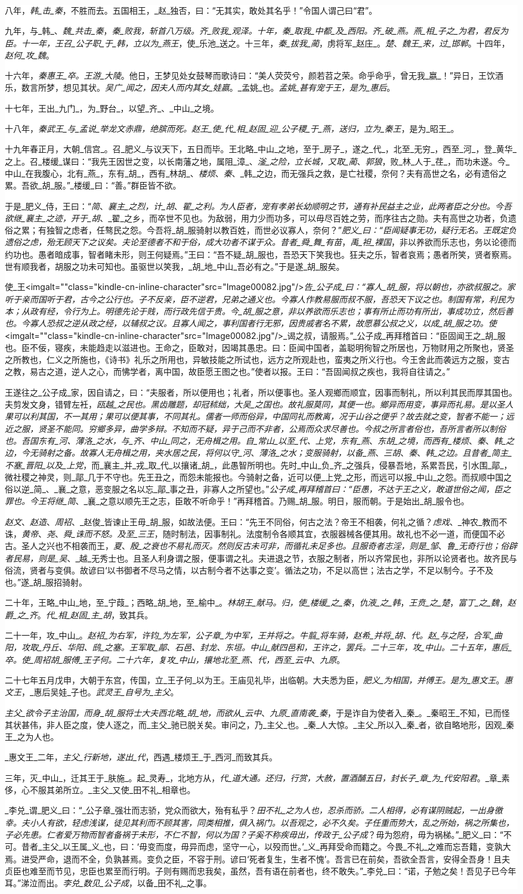 八年，_韩_击_秦_，不胜而去。五国相王，_赵_独否，曰：“无其实，敢处其名乎！”令国人谓己曰“君”。

九年，与_韩_、_魏_共击_秦_，_秦_败我，斩首八万级。_齐_败我_观泽_。十年，_秦_取我_中都_及_西阳_。_齐_破_燕_。_燕_相_子之_为君，君反为臣。十一年，王召_公子职_于_韩_，立以为_燕王_，使_乐池_送之。十三年，_秦_拔我_蔺_，虏将军_赵庄_。_楚_、_魏王_来，过_邯郸_。十四年，_赵何_攻_魏_。

十六年，_秦惠王_卒。王游_大陵_。他日，王梦见处女鼓琴而歌诗曰：“美人荧荧兮，颜若苕之荣。命乎命乎，曾无我_嬴_！”异日，王饮酒乐，数言所梦，想见其状。_吴广_闻之，因夫人而内其女_娃嬴_。_孟姚_也。_孟姚_甚有宠于王，是为_惠后_。

十七年，王出_九门_，为_野台_，以望_齐_、_中山_之境。

十八年，_秦武王_与_孟说_举龙文赤鼎，绝膑而死。_赵王_使_代_相_赵固_迎_公子稷_于_燕_，送归，立为_秦王_，是为_昭王_。

十九年春正月，大朝_信宫_。召_肥义_与议天下，五日而毕。王北略_中山_之地，至于_房子_，遂之_代_，北至_无穷_，西至_河_，登_黄华_之上。召_楼缓_谋曰：“我先王因世之变，以长南藩之地，属阻_漳_、_滏_之险，立长城，又取_蔺_、_郭狼_，败_林_人于_荏_，而功未遂。今_中山_在我腹心，北有_燕_，东有_胡_，西有_林胡_、_楼烦_、_秦_、_韩_之边，而无强兵之救，是亡社稷，奈何？夫有高世之名，必有遗俗之累。吾欲_胡_服。”_楼缓_曰：“善。”群臣皆不欲。

于是_肥义_侍，王曰：“_简_、_襄主_之烈，计_胡_、_翟_之利。为人臣者，宠有孝弟长幼顺明之节，通有补民益主之业，此两者臣之分也。今吾欲继_襄主_之迹，开于_胡_、_翟_之乡，而卒世不见也。为敌弱，用力少而功多，可以毋尽百姓之劳，而序往古之勋。夫有高世之功者，负遗俗之累；有独智之虑者，任骜民之怨。今吾将_胡_服骑射以教百姓，而世必议寡人，奈何？”_肥义_曰：“臣闻疑事无功，疑行无名。王既定负遗俗之虑，殆无顾天下之议矣。夫论至德者不和于俗，成大功者不谋于众。昔者_舜_舞_有苗_，_禹_袒_裸国_，非以养欲而乐志也，务以论德而约功也。愚者暗成事，智者睹未形，则王何疑焉。”王曰：“吾不疑_胡_服也，吾恐天下笑我也。狂夫之乐，智者哀焉；愚者所笑，贤者察焉。世有顺我者，胡服之功未可知也。虽驱世以笑我，_胡_地_中山_吾必有之。”于是遂_胡_服矣。

使_王<imgalt=""class="kindle-cn-inline-character"src="Image00082.jpg"/>_告_公子成_曰：“寡人_胡_服，将以朝也，亦欲叔服之。家听于亲而国听于君，古今之公行也。子不反亲，臣不逆君，兄弟之通义也。今寡人作教易服而叔不服，吾恐天下议之也。制国有常，利民为本；从政有经，令行为上。明德先论于贱，而行政先信于贵。今_胡_服之意，非以养欲而乐志也；事有所止而功有所出，事成功立，然后善也。今寡人恐叔之逆从政之经，以辅叔之议。且寡人闻之，事利国者行无邪，因贵戚者名不累，故愿慕公叔之义，以成_胡_服之功。使_<imgalt=""class="kindle-cn-inline-character"src="Image00082.jpg"/>_谒之叔，请服焉。”_公子成_再拜稽首曰：“臣固闻王之_胡_服也。臣不佞，寝疾，未能趋走以滋进也。王命之，臣敢对，因竭其愚忠。曰：臣闻中国者，盖聪明徇智之所居也，万物财用之所聚也，贤圣之所教也，仁义之所施也，《诗书》礼乐之所用也，异敏技能之所试也，远方之所观赴也，蛮夷之所义行也。今王舍此而袭远方之服，变古之教，易古之道，逆人之心，而怫学者，离中国，故臣愿王图之也。”使者以报。王曰：“吾固闻叔之疾也，我将自往请之。”

王遂往之_公子成_家，因自请之，曰：“夫服者，所以便用也；礼者，所以便事也。圣人观鄉而顺宜，因事而制礼，所以利其民而厚其国也。夫剪发文身，错臂左衽，_瓯越_之民也。黑齿雕题，却冠秫绌，_大吴_之国也。故礼服莫同，其便一也。鄉异而用变，事异而礼易。是以圣人果可以利其国，不一其用；果可以便其事，不同其礼。儒者一师而俗异，中国同礼而教离，况于山谷之便乎？故去就之变，智者不能一；远近之服，贤圣不能同。穷鄉多异，曲学多辩。不知而不疑，异于己而不非者，公焉而众求尽善也。今叔之所言者俗也，吾所言者所以制俗也。吾国东有_河_、_薄洛_之水，与_齐_、_中山_同之，无舟楫之用。自_常山_以至_代_、_上党_，东有_燕_、_东胡_之境，而西有_楼烦_、_秦_、_韩_之边，今无骑射之备。故寡人无舟楫之用，夹水居之民，将何以守_河_、_薄洛_之水；变服骑射，以备_燕_、_三胡_、_秦_、_韩_之边。且昔者_简主_不塞_晋阳_以及_上党_，而_襄主_并_戎_取_代_以攘诸_胡_，此愚智所明也。先时_中山_负_齐_之强兵，侵暴吾地，系累吾民，引水围_鄗_，微社稷之神灵，则_鄗_几于不守也。先王丑之，而怨未能报也。今骑射之备，近可以便_上党_之形，而远可以报_中山_之怨。而叔顺中国之俗以逆_简_、_襄_之意，恶变服之名以忘_鄗_事之丑，非寡人之所望也。”_公子成_再拜稽首曰：“臣愚，不达于王之义，敢道世俗之闻，臣之罪也。今王将继_简_、_襄_之意以顺先王之志，臣敢不听命乎！”再拜稽首。乃赐_胡_服。明日，服而朝。于是始出_胡_服令也。

_赵文_、_赵造_、_周袑_、_赵俊_皆谏止王毋_胡_服，如故法便。王曰：“先王不同俗，何古之法？帝王不相袭，何礼之循？_虑戏_、_神农_教而不诛，_黄帝_、_尧_、_舜_诛而不怒。及至_三王_，随时制法，因事制礼。法度制令各顺其宜，衣服器械各便其用。故礼也不必一道，而便国不必古。圣人之兴也不相袭而王，_夏_、_殷_之衰也不易礼而灭。然则反古未可非，而循礼未足多也。且服奇者志淫，则是_邹_、_鲁_无奇行也；俗辟者民易，则是_吴_、_越_无秀士也。且圣人利身谓之服，便事谓之礼。夫进退之节，衣服之制者，所以齐常民也，非所以论贤者也。故齐民与俗流，贤者与变俱。故谚曰‘以书御者不尽马之情，以古制今者不达事之变’。循法之功，不足以高世；法古之学，不足以制今。子不及也。”遂_胡_服招骑射。

二十年，王略_中山_地，至_宁葭_；西略_胡_地，至_榆中_。_林胡王_献马。归，使_楼缓_之_秦_，_仇液_之_韩_，_王贲_之_楚_，_富丁_之_魏_，_赵爵_之_齐_。_代_相_赵固_主_胡_，致其兵。

二十一年，攻_中山_。_赵袑_为右军，_许钧_为左军，_公子章_为中军，王并将之。_牛翦_将车骑，_赵希_并将_胡_、_代_。_赵_与之陉，合军_曲阳_，攻取_丹丘_、_华阳_、_鸱_之塞。王军取_鄗_、_石邑_、_封龙_、_东垣_。_中山_献四邑和，王许之，罢兵。二十三年，攻_中山_。二十五年，_惠后_卒。使_周袑胡_服傅_王子何_。二十六年，复攻_中山_，攘地北至_燕_、_代_，西至_云中_、_九原_。

二十七年五月戊申，大朝于东宫，传国，立_王子何_以为王。王庙见礼毕，出临朝。大夫悉为臣，_肥义_为相国，并傅王。是为_惠文王_。_惠文王_，_惠后吴娃_子也。_武灵王_自号为_主父_。

_主父_欲令子主治国，而身_胡_服将士大夫西北略_胡_地，而欲从_云中_、_九原_直南袭_秦_，于是诈自为使者入_秦_。_秦昭王_不知，已而怪其状甚伟，非人臣之度，使人逐之，而_主父_驰已脱关矣。审问之，乃_主父_也。_秦_人大惊。_主父_所以入_秦_者，欲自略地形，因观_秦王_之为人也。

_惠文王_二年，_主父_行新地，遂出_代_，西遇_楼烦王_于_西河_而致其兵。

三年，灭_中山_，迁其王于_肤施_。起_灵寿_，北地方从，_代_道大通。还归，行赏，大赦，置酒酺五日，封长子_章_为_代安阳君_。_章_素侈，心不服其弟所立。_主父_又使_田不礼_相章也。

_李兑_谓_肥义_曰：“_公子章_强壮而志骄，党众而欲大，殆有私乎？_田不礼_之为人也，忍杀而骄。二人相得，必有谋阴贼起，一出身徼幸。夫小人有欲，轻虑浅谋，徒见其利而不顾其害，同类相推，俱入祸门。以吾观之，必不久矣。子任重而势大，乱之所始，祸之所集也，子必先患。仁者爱万物而智者备祸于未形，不仁不智，何以为国？子奚不称疾毋出，传政于_公子成_？毋为怨府，毋为祸梯。”_肥义_曰：“不可。昔者_主父_以王属_义_也，曰：‘毋变而度，毋异而虑，坚守一心，以殁而世。’_义_再拜受命而籍之。今畏_不礼_之难而忘吾籍，变孰大焉。进受严命，退而不全，负孰甚焉。变负之臣，不容于刑。谚曰‘死者复生，生者不愧’。吾言已在前矣，吾欲全吾言，安得全吾身！且夫贞臣也难至而节见，忠臣也累至而行明。子则有赐而忠我矣，虽然，吾有语在前者也，终不敢失。”_李兑_曰：“诺，子勉之矣！吾见子已今年耳。”涕泣而出。_李兑_数见_公子成_，以备_田不礼_之事。
